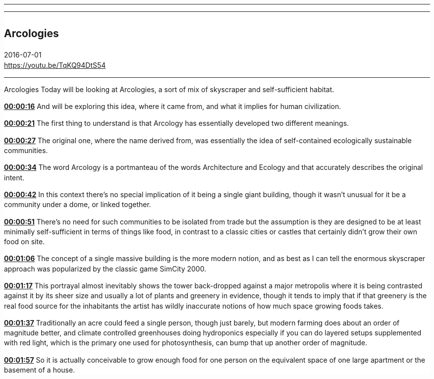 
---


---

Arcologies
---
  
2016-07-01  
https://youtu.be/TqKQ94DtS54  

---

Arcologies Today will be looking at Arcologies, a sort of mix of skyscraper and self-sufficient habitat. 

**[00:00:16](https://youtube.com/watch?v=TqKQ94DtS54&t=00h00m16s)**  And will be exploring this idea, where it came from, and what it implies for human civilization. 

**[00:00:21](https://youtube.com/watch?v=TqKQ94DtS54&t=00h00m21s)**  The first thing to understand is that Arcology has essentially developed two different meanings. 

**[00:00:27](https://youtube.com/watch?v=TqKQ94DtS54&t=00h00m27s)**  The original one, where the name derived from, was essentially the idea of self-contained ecologically sustainable communities. 

**[00:00:34](https://youtube.com/watch?v=TqKQ94DtS54&t=00h00m34s)**  The word Arcology is a portmanteau of the words Architecture and Ecology and that accurately describes the original intent. 

**[00:00:42](https://youtube.com/watch?v=TqKQ94DtS54&t=00h00m42s)**  In this context there’s no special implication of it being a single giant building, though it wasn’t unusual for it be a community under a dome, or linked together. 

**[00:00:51](https://youtube.com/watch?v=TqKQ94DtS54&t=00h00m51s)**  There’s no need for such communities to be isolated from trade but the assumption is they are designed to be at least minimally self-sufficient in terms of things like food, in contrast to a classic cities or castles that certainly didn’t grow their own food on site. 

**[00:01:06](https://youtube.com/watch?v=TqKQ94DtS54&t=00h01m06s)**  The concept of a single massive building is the more modern notion, and as best as I can tell the enormous skyscraper approach was popularized by the classic game SimCity 2000. 

**[00:01:17](https://youtube.com/watch?v=TqKQ94DtS54&t=00h01m17s)**  This portrayal almost inevitably shows the tower back-dropped against a major metropolis where it is being contrasted against it by its sheer size and usually a lot of plants and greenery in evidence, though it tends to imply that if that greenery is the real food source for the inhabitants the artist has wildly inaccurate notions of how much space growing foods takes. 

**[00:01:37](https://youtube.com/watch?v=TqKQ94DtS54&t=00h01m37s)**  Traditionally an acre could feed a single person, though just barely, but modern farming does about an order of magnitude better, and climate controlled greenhouses doing hydroponics especially if you can do layered setups supplemented with red light, which is the primary one used for photosynthesis, can bump that up another order of magnitude. 

**[00:01:57](https://youtube.com/watch?v=TqKQ94DtS54&t=00h01m57s)**  So it is actually conceivable to grow enough food for one person on the equivalent space of one large apartment or the basement of a house. 
